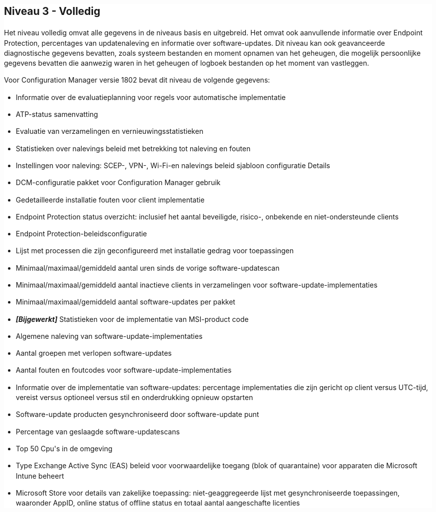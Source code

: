 ##  <a name="level-3---full"></a><a name="bkmk_level3"></a> Niveau 3 - Volledig
Het niveau volledig omvat alle gegevens in de niveaus basis en uitgebreid. Het omvat ook aanvullende informatie over Endpoint Protection, percentages van updatenaleving en informatie over software-updates. Dit niveau kan ook geavanceerde diagnostische gegevens bevatten, zoals systeem bestanden en moment opnamen van het geheugen, die mogelijk persoonlijke gegevens bevatten die aanwezig waren in het geheugen of logboek bestanden op het moment van vastleggen.

Voor Configuration Manager versie 1802 bevat dit niveau de volgende gegevens:

- Informatie over de evaluatieplanning voor regels voor automatische implementatie

- ATP-status samenvatting

- Evaluatie van verzamelingen en vernieuwingsstatistieken

- Statistieken over nalevings beleid met betrekking tot naleving en fouten

- Instellingen voor naleving: SCEP-, VPN-, Wi-Fi-en nalevings beleid sjabloon configuratie Details

- DCM-configuratie pakket voor Configuration Manager gebruik

- Gedetailleerde installatie fouten voor client implementatie

- Endpoint Protection status overzicht: inclusief het aantal beveiligde, risico-, onbekende en niet-ondersteunde clients

- Endpoint Protection-beleidsconfiguratie

- Lijst met processen die zijn geconfigureerd met installatie gedrag voor toepassingen

- Minimaal/maximaal/gemiddeld aantal uren sinds de vorige software-updatescan

- Minimaal/maximaal/gemiddeld aantal inactieve clients in verzamelingen voor software-update-implementaties

- Minimaal/maximaal/gemiddeld aantal software-updates per pakket

- ***[Bijgewerkt]*** Statistieken voor de implementatie van MSI-product code 

- Algemene naleving van software-update-implementaties

- Aantal groepen met verlopen software-updates

- Aantal fouten en foutcodes voor software-update-implementaties

- Informatie over de implementatie van software-updates: percentage implementaties die zijn gericht op client versus UTC-tijd, vereist versus optioneel versus stil en onderdrukking opnieuw opstarten

- Software-update producten gesynchroniseerd door software-update punt

- Percentage van geslaagde software-updatescans

- Top 50 Cpu's in de omgeving

- Type Exchange Active Sync (EAS) beleid voor voorwaardelijke toegang (blok of quarantaine) voor apparaten die Microsoft Intune beheert

- Microsoft Store voor details van zakelijke toepassing: niet-geaggregeerde lijst met gesynchroniseerde toepassingen, waaronder AppID, online status of offline status en totaal aantal aangeschafte licenties
